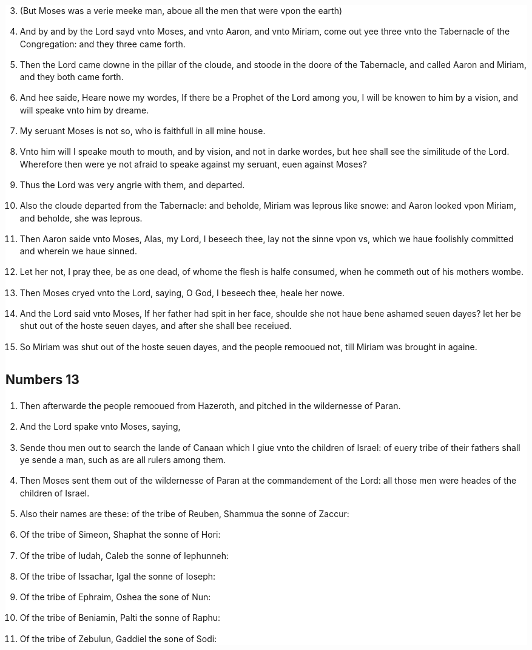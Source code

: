 3. (But Moses was a verie meeke man, aboue all the men that were vpon the earth)

4. And by and by the Lord sayd vnto Moses, and vnto Aaron, and vnto Miriam, come out yee three vnto the Tabernacle of the Congregation: and they three came forth.

5. Then the Lord came downe in the pillar of the cloude, and stoode in the doore of the Tabernacle, and called Aaron and Miriam, and they both came forth.

6. And hee saide, Heare nowe my wordes, If there be a Prophet of the Lord among you, I will be knowen to him by a vision, and will speake vnto him by dreame.

7. My seruant Moses is not so, who is faithfull in all mine house.

8. Vnto him will I speake mouth to mouth, and by vision, and not in darke wordes, but hee shall see the similitude of the Lord. Wherefore then were ye not afraid to speake against my seruant, euen against Moses?

9. Thus the Lord was very angrie with them, and departed.

10. Also the cloude departed from the Tabernacle: and beholde, Miriam was leprous like snowe: and Aaron looked vpon Miriam, and beholde, she was leprous.

11. Then Aaron saide vnto Moses, Alas, my Lord, I beseech thee, lay not the sinne vpon vs, which we haue foolishly committed and wherein we haue sinned.

12. Let her not, I pray thee, be as one dead, of whome the flesh is halfe consumed, when he commeth out of his mothers wombe.

13. Then Moses cryed vnto the Lord, saying, O God, I beseech thee, heale her nowe.

14. And the Lord said vnto Moses, If her father had spit in her face, shoulde she not haue bene ashamed seuen dayes? let her be shut out of the hoste seuen dayes, and after she shall bee receiued.

15. So Miriam was shut out of the hoste seuen dayes, and the people remooued not, till Miriam was brought in againe.  

## Numbers 13

1. Then afterwarde the people remooued from Hazeroth, and pitched in the wildernesse of Paran.

2. And the Lord spake vnto Moses, saying,

3. Sende thou men out to search the lande of Canaan which I giue vnto the children of Israel: of euery tribe of their fathers shall ye sende a man, such as are all rulers among them.

4. Then Moses sent them out of the wildernesse of Paran at the commandement of the Lord: all those men were heades of the children of Israel.

5. Also their names are these: of the tribe of Reuben, Shammua the sonne of Zaccur:

6. Of the tribe of Simeon, Shaphat the sonne of Hori:

7. Of the tribe of Iudah, Caleb the sonne of Iephunneh:

8. Of the tribe of Issachar, Igal the sonne of Ioseph:

9. Of the tribe of Ephraim, Oshea the sone of Nun:

10. Of the tribe of Beniamin, Palti the sonne of Raphu:

11. Of the tribe of Zebulun, Gaddiel the sone of Sodi:
